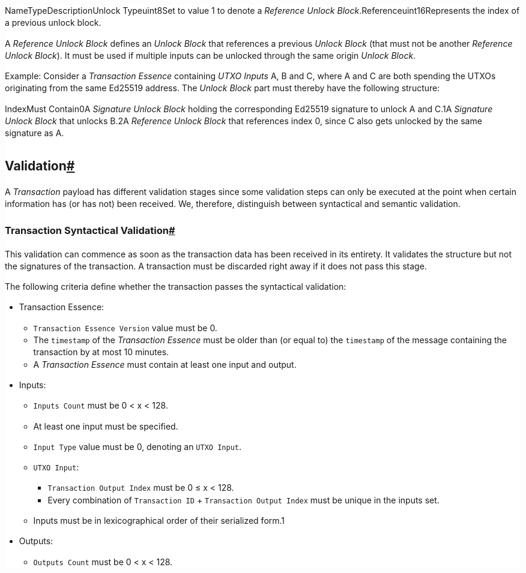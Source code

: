 NameTypeDescriptionUnlock Typeuint8Set to value 1 to denote a *Reference Unlock Block*.Referenceuint16Represents the index of a previous unlock block.

A *Reference Unlock Block* defines an *Unlock Block* that references a previous *Unlock Block* (that must not be another *Reference Unlock Block*). It must be used if multiple inputs can be unlocked through the same origin *Unlock Block*.

Example: Consider a *Transaction Essence* containing *UTXO Inputs* A, B and C, where A and C are both spending the UTXOs originating from the same Ed25519 address. The *Unlock Block* part must thereby have the following structure:

IndexMust Contain0A *Signature Unlock Block* holding the corresponding Ed25519 signature to unlock A and C.1A *Signature Unlock Block* that unlocks B.2A *Reference Unlock Block* that references index 0, since C also gets unlocked by the same signature as A.

## Validation[#](https://wiki.iota.org/goshimmer/protocol_specification/components/ledgerstate/#validation)

A *Transaction* payload has different validation stages since some validation steps can only be executed at the point when certain information has (or has not) been received. We, therefore, distinguish between syntactical and semantic validation.

### Transaction Syntactical Validation[#](https://wiki.iota.org/goshimmer/protocol_specification/components/ledgerstate/#transaction-syntactical-validation)

This validation can commence as soon as the transaction data has been received in its entirety. It validates the structure but not the signatures of the transaction. A transaction must be discarded right away if it does not pass this stage.

The following criteria define whether the transaction passes the syntactical validation:

-   Transaction Essence:

    - `Transaction Essence Version` value must be 0.
    - The `timestamp` of the *Transaction Essence* must be older than (or equal to) the `timestamp` of the message containing the transaction by at most 10 minutes.
    - A *Transaction Essence* must contain at least one input and output.

-   Inputs:

    -   `Inputs Count` must be 0 < x < 128.

    -   At least one input must be specified.

    -   `Input Type` value must be 0, denoting an `UTXO Input`.

    -   `UTXO Input`:

        - `Transaction Output Index` must be 0 ≤ x < 128.
        - Every combination of `Transaction ID` + `Transaction Output Index` must be unique in the inputs set.

    -   Inputs must be in lexicographical order of their serialized form.1

-   Outputs:

    -   `Outputs Count` must be 0 < x < 128.
